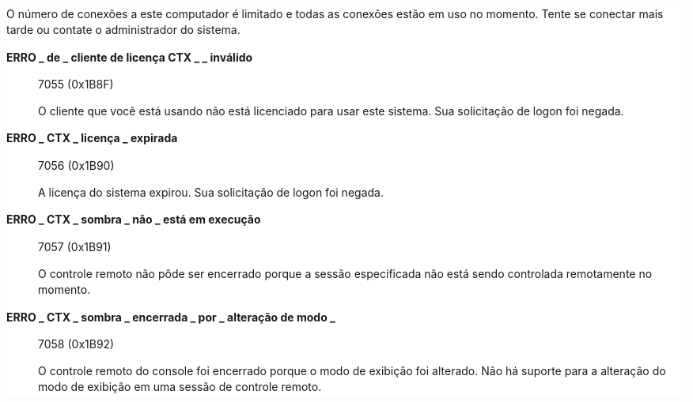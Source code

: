 

O número de conexões a este computador é limitado e todas as conexões estão em uso no momento. Tente se conectar mais tarde ou contate o administrador do sistema.


</dt> </dl> </dd> <dt>

<span id="ERROR_CTX_LICENSE_CLIENT_INVALID"></span><span id="error_ctx_license_client_invalid"></span>**ERRO \_ de \_ cliente de licença CTX \_ \_ inválido**
</dt> <dd> <dl> <dt>

7055 (0x1B8F)
</dt> <dt>



O cliente que você está usando não está licenciado para usar este sistema. Sua solicitação de logon foi negada.


</dt> </dl> </dd> <dt>

<span id="ERROR_CTX_LICENSE_EXPIRED"></span><span id="error_ctx_license_expired"></span>**ERRO \_ CTX \_ licença \_ expirada**
</dt> <dd> <dl> <dt>

7056 (0x1B90)
</dt> <dt>



A licença do sistema expirou. Sua solicitação de logon foi negada.


</dt> </dl> </dd> <dt>

<span id="ERROR_CTX_SHADOW_NOT_RUNNING"></span><span id="error_ctx_shadow_not_running"></span>**ERRO \_ CTX \_ sombra \_ não \_ está em execução**
</dt> <dd> <dl> <dt>

7057 (0x1B91)
</dt> <dt>



O controle remoto não pôde ser encerrado porque a sessão especificada não está sendo controlada remotamente no momento.


</dt> </dl> </dd> <dt>

<span id="ERROR_CTX_SHADOW_ENDED_BY_MODE_CHANGE"></span><span id="error_ctx_shadow_ended_by_mode_change"></span>**ERRO \_ CTX \_ sombra \_ encerrada \_ por \_ alteração de modo \_**
</dt> <dd> <dl> <dt>

7058 (0x1B92)
</dt> <dt>



O controle remoto do console foi encerrado porque o modo de exibição foi alterado. Não há suporte para a alteração do modo de exibição em uma sessão de controle remoto.

